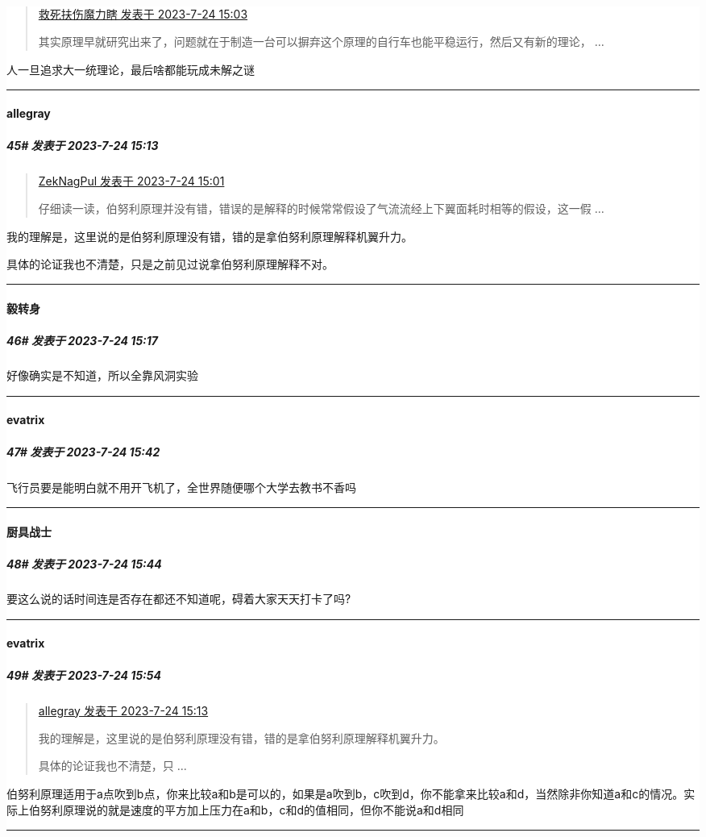 <blockquote><a href="httphttps://bbs.saraba1st.com/2b/forum.php?mod=redirect&amp;goto=findpost&amp;pid=61770399&amp;ptid=2145660" target="_blank">救死扶伤魔力瞎 发表于 2023-7-24 15:03</a>

其实原理早就研究出来了，问题就在于制造一台可以摒弃这个原理的自行车也能平稳运行，然后又有新的理论， ...</blockquote>
人一旦追求大一统理论，最后啥都能玩成未解之谜

*****

####  allegray  
##### 45#       发表于 2023-7-24 15:13

<blockquote><a href="httphttps://bbs.saraba1st.com/2b/forum.php?mod=redirect&amp;goto=findpost&amp;pid=61770370&amp;ptid=2145660" target="_blank">ZekNagPul 发表于 2023-7-24 15:01</a>

仔细读一读，伯努利原理并没有错，错误的是解释的时候常常假设了气流流经上下翼面耗时相等的假设，这一假 ...</blockquote>
我的理解是，这里说的是伯努利原理没有错，错的是拿伯努利原理解释机翼升力。

具体的论证我也不清楚，只是之前见过说拿伯努利原理解释不对。

*****

####  毅转身  
##### 46#       发表于 2023-7-24 15:17

好像确实是不知道，所以全靠风洞实验

*****

####  evatrix  
##### 47#       发表于 2023-7-24 15:42

飞行员要是能明白就不用开飞机了，全世界随便哪个大学去教书不香吗

*****

####  厨具战士  
##### 48#       发表于 2023-7-24 15:44

要这么说的话时间连是否存在都还不知道呢，碍着大家天天打卡了吗?

*****

####  evatrix  
##### 49#       发表于 2023-7-24 15:54

<blockquote><a href="httphttps://bbs.saraba1st.com/2b/forum.php?mod=redirect&amp;goto=findpost&amp;pid=61770544&amp;ptid=2145660" target="_blank">allegray 发表于 2023-7-24 15:13</a>

我的理解是，这里说的是伯努利原理没有错，错的是拿伯努利原理解释机翼升力。

具体的论证我也不清楚，只 ...</blockquote>
伯努利原理适用于a点吹到b点，你来比较a和b是可以的，如果是a吹到b，c吹到d，你不能拿来比较a和d，当然除非你知道a和c的情况。实际上伯努利原理说的就是速度的平方加上压力在a和b，c和d的值相同，但你不能说a和d相同

*****

